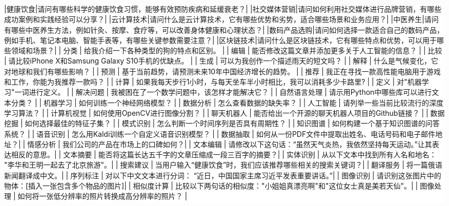 |健康饮食|请问有哪些科学的健康饮食习惯，能够有效预防疾病和延缓衰老？|
|社交媒体营销|请问如何利用社交媒体进行品牌营销，有哪些成功案例和实践经验可以分享？|
|云计算技术|请问什么是云计算技术，它有哪些优势和劣势，适合哪些场景和业务应用？|
|中医养生|请问有哪些中医养生方法，例如针灸、按摩、食疗等，可以改善身体健康和心理状态？|
|数码产品选购|请问如何选择一款适合自己的数码产品，例如手机、笔记本电脑、智能手表等，有哪些关键参数需要注意？|
|区块链技术|请问什么是区块链技术，它有哪些特点和优势，可以用于哪些领域和场景？|
| 分类      | 给我介绍一下各种类型的狗的特点和区别。                                                                               |
| 编辑      | 能否修改这篇文章并添加更多关于人工智能的信息？                                                                       |
| 比较      | 请比较iPhone X和Samsung Galaxy S10手机的优缺点。                                                                     |
| 生成      | 可以为我创作一个描述雨天的短文吗？                                                                                 |
| 解释      | 什么是气候变化，它对地球和我们有哪些影响？                                                                           |
| 预测      | 基于当前趋势，请预测未来10年中国经济增长的趋势。                                                                    |
| 推荐      | 我正在寻找一款高性能电脑用于游戏和工作，你能为我推荐一款吗？                                                          |
| 计算      | 如果我每天步行1小时，与每天坐车半小时相比，我可以消耗多少卡路里?                                                    |
| 定义      | 对"机器学习"一词进行定义。                                                                                          |
| 解决问题  | 我被困在了一个数学问题中，该怎样才能解决它？                                                                         |
| 自然语言处理 | 请示用Python中哪些库可以进行文本分类？ |
| 机器学习 | 如何训练一个神经网络模型？ |
| 数据分析 | 怎么查看数据的缺失率？ |
| 人工智能 | 请列举一些当前比较流行的深度学习算法？ |
| 计算机视觉 | 如何使用OpenCV进行图像分割？ |
| 聊天机器人 | 能否给出一个开源的聊天机器人项目的Github链接？ |
| 数据挖掘 | 如何选择最佳的特征子集？ |
| 模式识别 | 怎么判断一个时间序列是否具有周期性？ |
| 知识图谱 | 如何构建一个基于知识图谱的问答系统？ |
| 语音识别 | 怎么用Kaldi训练一个自定义语音识别模型？ |
| 数据抽取 | 如何从一份PDF文件中提取出姓名、电话号码和电子邮件地址？|
| 情感分析 | 我们公司的产品在市场上的口碑如何？|
| 文本编辑 | 请修改以下这句话：“虽然天气炎热，我依然坚持每天运动。”让其表达相反的意思。|
| 文本摘要 | 能否将这篇长达五千字的文章压缩成一段三百字的摘要？|
| 实体识别 | 从以下文本中找到所有人名和地名： "李华和王明一起去了北京旅游"。|
| 搜索建议 | 当用户输入“健康饮食”时，我们应该推荐哪些相关的搜索关键词？|
| 翻译服务 | 将一篇俄语新闻翻译成中文。|
| 序列标注 | 对以下中文文本进行分词： “近日，中国国家主席习近平发表重要讲话。”|
| 图像识别 | 请识别这张图片中的物体：[插入一张包含多个物品的图片]|
| 相似度计算 | 比较以下两句话的相似度："小姐姐真漂亮啊"和"这位女士真是美若天仙"。|
| 图像处理 | 如何将一张低分辨率的照片转换成高分辨率的照片？ |